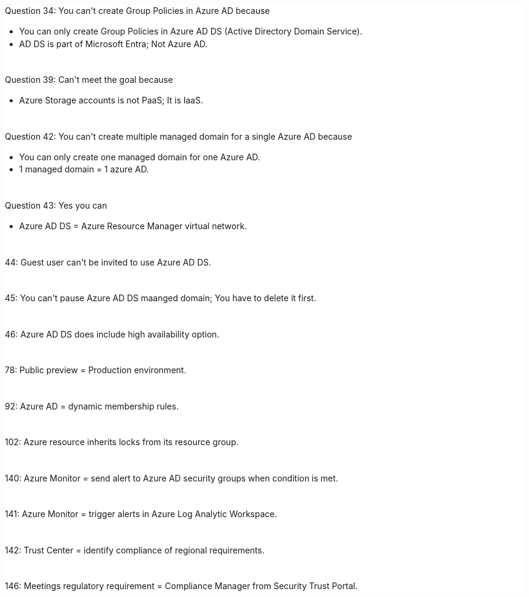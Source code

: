   Question 34: You can't create Group Policies in Azure AD because 

  - You can only create Group Policies in Azure AD DS (Active Directory Domain Service).
  - AD DS is part of Microsoft Entra; Not Azure AD.

#

Question 39: Can't meet the goal because

- Azure Storage accounts is not PaaS; It is IaaS.

#

Question 42: You can't create multiple managed domain for a single Azure AD because

- You can only create one managed domain for one Azure AD.
- 1 managed domain = 1 azure AD.

#

Question 43: Yes you can

- Azure AD DS = Azure Resource Manager virtual network.

# 

44: Guest user can't be invited to use Azure AD DS.

#

45: You can't pause Azure AD DS maanged domain; You have to delete it first.

#

46: Azure AD DS does include high availability option.

#

78: Public preview = Production environment.

#

92: Azure AD = dynamic membership rules.

#

102: Azure resource inherits locks from its resource group.

#

140: Azure Monitor = send alert to Azure AD security groups when condition is met.

#

141: Azure Monitor = trigger alerts in Azure Log Analytic Workspace.

#

142: Trust Center = identify compliance of regional requirements.

#

146: Meetings regulatory requirement = Compliance Manager from Security Trust Portal.

#
